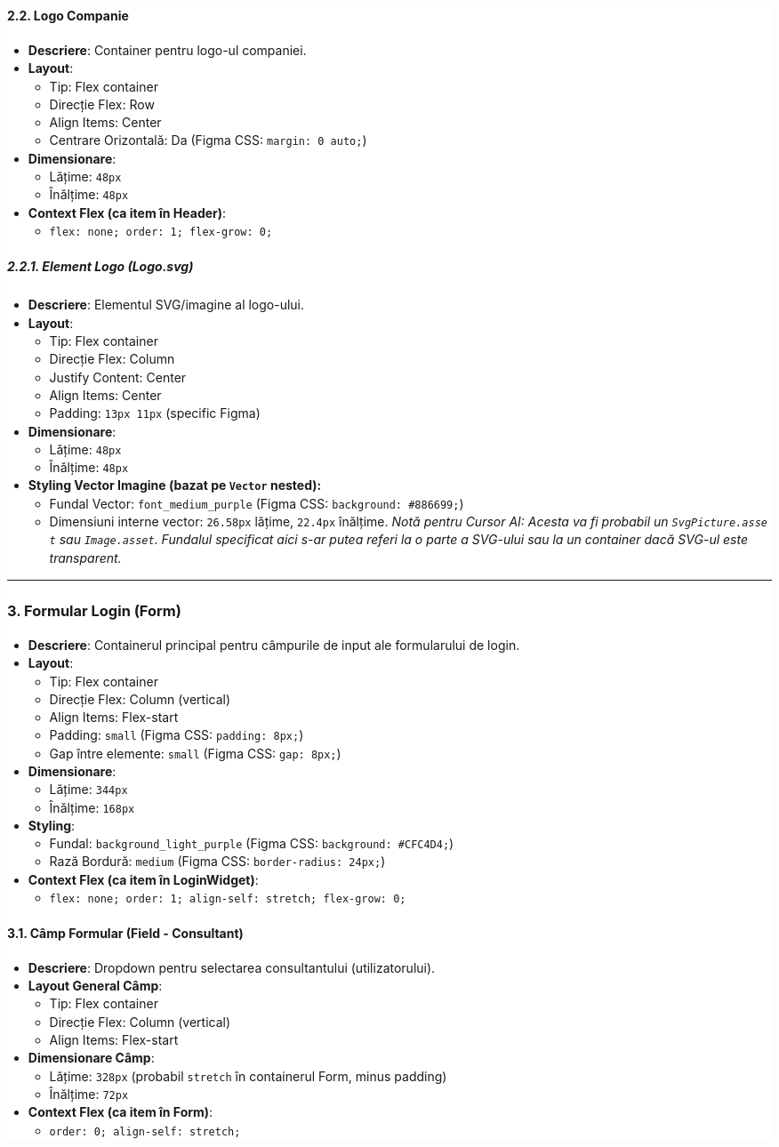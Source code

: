 #### 2.2. Logo Companie
- **Descriere**: Container pentru logo-ul companiei.
- **Layout**:
    - Tip: Flex container
    - Direcție Flex: Row
    - Align Items: Center
    - Centrare Orizontală: Da (Figma CSS: `margin: 0 auto;`)
- **Dimensionare**:
    - Lățime: `48px`
    - Înălțime: `48px`
- **Context Flex (ca item în Header)**:
    - `flex: none; order: 1; flex-grow: 0;`

##### 2.2.1. Element Logo (Logo.svg)
- **Descriere**: Elementul SVG/imagine al logo-ului.
- **Layout**:
    - Tip: Flex container
    - Direcție Flex: Column
    - Justify Content: Center
    - Align Items: Center
    - Padding: `13px 11px` (specific Figma)
- **Dimensionare**:
    - Lățime: `48px`
    - Înălțime: `48px`
- **Styling Vector Imagine (bazat pe `Vector` nested):**
    - Fundal Vector: `font_medium_purple` (Figma CSS: `background: #886699;`)
    - Dimensiuni interne vector: `26.58px` lățime, `22.4px` înălțime.
    *Notă pentru Cursor AI: Acesta va fi probabil un `SvgPicture.asset` sau `Image.asset`. Fundalul specificat aici s-ar putea referi la o parte a SVG-ului sau la un container dacă SVG-ul este transparent.*

---

### 3. Formular Login (Form)
- **Descriere**: Containerul principal pentru câmpurile de input ale formularului de login.
- **Layout**:
    - Tip: Flex container
    - Direcție Flex: Column (vertical)
    - Align Items: Flex-start
    - Padding: `small` (Figma CSS: `padding: 8px;`)
    - Gap între elemente: `small` (Figma CSS: `gap: 8px;`)
- **Dimensionare**:
    - Lățime: `344px`
    - Înălțime: `168px`
- **Styling**:
    - Fundal: `background_light_purple` (Figma CSS: `background: #CFC4D4;`)
    - Rază Bordură: `medium` (Figma CSS: `border-radius: 24px;`)
- **Context Flex (ca item în LoginWidget)**:
    - `flex: none; order: 1; align-self: stretch; flex-grow: 0;`

#### 3.1. Câmp Formular (Field - Consultant)
- **Descriere**: Dropdown pentru selectarea consultantului (utilizatorului).
- **Layout General Câmp**:
    - Tip: Flex container
    - Direcție Flex: Column (vertical)
    - Align Items: Flex-start
- **Dimensionare Câmp**:
    - Lățime: `328px` (probabil `stretch` în containerul Form, minus padding)
    - Înălțime: `72px`
- **Context Flex (ca item în Form)**:
    - `order: 0; align-self: stretch;`
